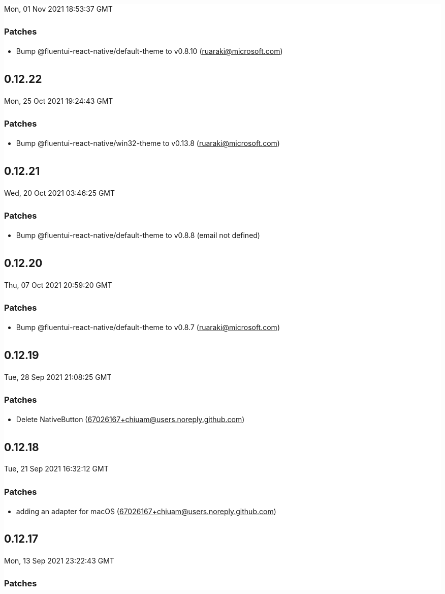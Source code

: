 Mon, 01 Nov 2021 18:53:37 GMT

### Patches

- Bump @fluentui-react-native/default-theme to v0.8.10 (ruaraki@microsoft.com)

## 0.12.22

Mon, 25 Oct 2021 19:24:43 GMT

### Patches

- Bump @fluentui-react-native/win32-theme to v0.13.8 (ruaraki@microsoft.com)

## 0.12.21

Wed, 20 Oct 2021 03:46:25 GMT

### Patches

- Bump @fluentui-react-native/default-theme to v0.8.8 (email not defined)

## 0.12.20

Thu, 07 Oct 2021 20:59:20 GMT

### Patches

- Bump @fluentui-react-native/default-theme to v0.8.7 (ruaraki@microsoft.com)

## 0.12.19

Tue, 28 Sep 2021 21:08:25 GMT

### Patches

- Delete NativeButton (67026167+chiuam@users.noreply.github.com)

## 0.12.18

Tue, 21 Sep 2021 16:32:12 GMT

### Patches

- adding an adapter for macOS (67026167+chiuam@users.noreply.github.com)

## 0.12.17

Mon, 13 Sep 2021 23:22:43 GMT

### Patches
